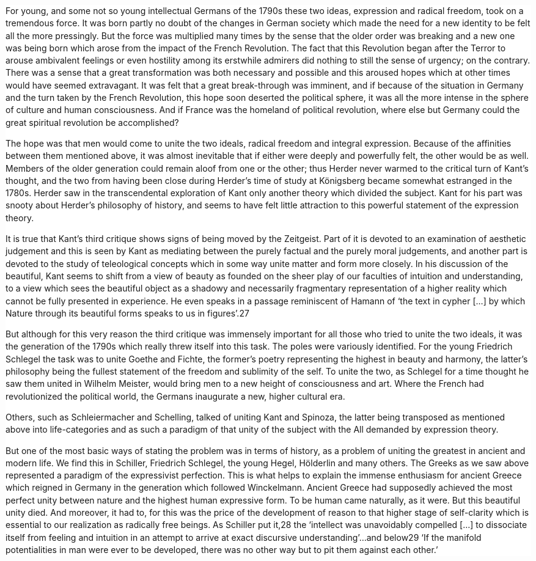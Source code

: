 For young, and some not so young intellectual Germans of the 1790s these two ideas, expression and radical freedom, took on a tremendous force. It was born partly no doubt of the changes in German society which made the need for a new identity to be felt all the more pressingly. But the force was multiplied many times by the sense that the older order was breaking and a new one was being born which arose from the impact of the French Revolution. The fact that this Revolution began after the Terror to arouse ambivalent feelings or even hostility among its erstwhile admirers did nothing to still the sense of urgency; on the contrary. There was a sense that a great transformation was both necessary and possible and this aroused hopes which at other times would have seemed extravagant. It was felt that a great break-through was imminent, and if because of the situation in Germany and the turn taken by the French Revolution, this hope soon deserted the political sphere, it was all the more intense in the sphere of culture and human consciousness. And if France was the homeland of political revolution, where else but Germany could the great spiritual revolution be accomplished?

The hope was that men would come to unite the two ideals, radical freedom and integral expression. Because of the affinities between them mentioned above, it was almost inevitable that if either were deeply and powerfully felt, the other would be as well. Members of the older generation could remain aloof from one or the other; thus Herder never warmed to the critical turn of Kant’s thought, and the two from having been close during Herder’s time of study at Königsberg became somewhat estranged in the 1780s. Herder saw in the transcendental exploration of Kant only another theory which divided the subject. Kant for his part was snooty about Herder’s philosophy of history, and seems to have felt little attraction to this powerful statement of the expression theory.

It is true that Kant’s third critique shows signs of being moved by the Zeitgeist. Part of it is devoted to an examination of aesthetic judgement and this is seen by Kant as mediating between the purely factual and the purely moral judgements, and another part is devoted to the study of teleological concepts which in some way unite matter and form more closely. In his discussion of the beautiful, Kant seems to shift from a view of beauty as founded on the sheer play of our faculties of intuition and understanding, to a view which sees the beautiful object as a shadowy and necessarily fragmentary representation of a higher reality which cannot be fully presented in experience. He even speaks in a passage reminiscent of Hamann of ‘the text in cypher […] by which Nature through its beautiful forms speaks to us in figures’.27

But although for this very reason the third critique was immensely important for all those who tried to unite the two ideals, it was the generation of the 1790s which really threw itself into this task. The poles were variously identified. For the young Friedrich Schlegel the task was to unite Goethe and Fichte, the former’s poetry representing the highest in beauty and harmony, the latter’s philosophy being the fullest statement of the freedom and sublimity of the self. To unite the two, as Schlegel for a time thought he saw them united in Wilhelm Meister, would bring men to a new height of consciousness and art. Where the French had revolutionized the political world, the Germans inaugurate a new, higher cultural era.

Others, such as Schleiermacher and Schelling, talked of uniting Kant and Spinoza, the latter being transposed as mentioned above into life-categories and as such a paradigm of that unity of the subject with the All demanded by expression theory.

But one of the most basic ways of stating the problem was in terms of history, as a problem of uniting the greatest in ancient and modern life. We find this in Schiller, Friedrich Schlegel, the young Hegel, Hölderlin and many others. The Greeks as we saw above represented a paradigm of the expressivist perfection. This is what helps to explain the immense enthusiasm for ancient Greece which reigned in Germany in the generation which followed Winckelmann. Ancient Greece had supposedly achieved the most perfect unity between nature and the highest human expressive form. To be human came naturally, as it were. But this beautiful unity died. And moreover, it had to, for this was the price of the development of reason to that higher stage of self-clarity which is essential to our realization as radically free beings. As Schiller put it,28 the ‘intellect was unavoidably compelled […] to dissociate itself from feeling and intuition in an attempt to arrive at exact discursive understanding’…and below29 ‘If the manifold potentialities in man were ever to be developed, there was no other way but to pit them against each other.’
